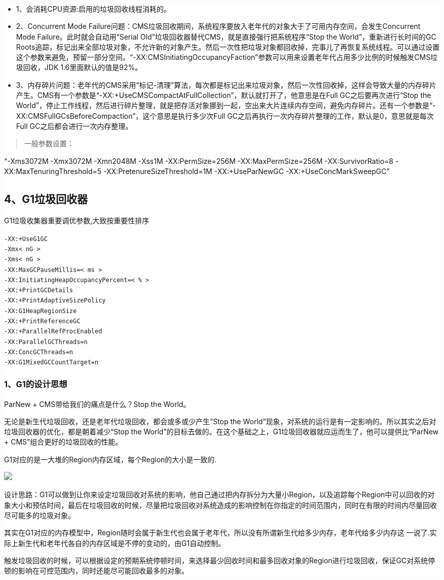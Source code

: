 - 1、会消耗CPU资源:启用的垃圾回收线程消耗的。

- 2、Concurrent Mode Failure问题：CMS垃圾回收期间，系统程序要放入老年代的对象大于了可用内存空间，会发生Concurrent Mode Failure。此时就会自动用“Serial Old”垃圾回收器替代CMS，就是直接强行把系统程序“Stop the World”，重新进行长时间的GC Roots追踪，标记出来全部垃圾对象，不允许新的对象产生。然后一次性把垃圾对象都回收掉，完事儿了再恢复系统线程。可以通过设置这个参数来避免，预留一部分空间。“-XX:CMSInitiatingOccupancyFaction”参数可以用来设置老年代占用多少比例的时候触发CMS垃圾回收，JDK 1.6里面默认的值是92%。

- 3、内存碎片问题：老年代的CMS采用“标记-清理”算法，每次都是标记出来垃圾对象，然后一次性回收掉，这样会导致大量的内存碎片产生。CMS有一个参数是“-XX:+UseCMSCompactAtFullCollection”，默认就打开了，他意思是在Full GC之后要再次进行“Stop the World”，停止工作线程，然后进行碎片整理，就是把存活对象挪到一起，空出来大片连续内存空间，避免内存碎片。还有一个参数是“-XX:CMSFullGCsBeforeCompaction”，这个意思是执行多少次Full GC之后再执行一次内存碎片整理的工作，默认是0，意思就是每次Full GC之后都会进行一次内存整理。

> 一般参数设置：

“-Xms3072M -Xmx3072M -Xmn2048M -Xss1M  -XX:PermSize=256M -XX:MaxPermSize=256M  -XX:SurvivorRatio=8 -XX:MaxTenuringThreshold=5 -XX:PretenureSizeThreshold=1M -XX:+UseParNewGC -XX:+UseConcMarkSweepGC”


## 4、G1垃圾回收器


G1垃圾收集器重要调优参数,大致按重要性排序
```
-XX:+UseG1GC
-Xmx< nG >
-Xms< nG >
-XX:MaxGCPauseMillis=< ms >
-XX:InitiatingHeapOccupancyPercent=< % >
-XX:+PrintGCDetails
-XX:+PrintAdaptiveSizePolicy
-XX:G1HeapRegionSize
-XX:+PrintReferenceGC
-XX:+ParallelRefProcEnabled
-XX:ParallelGCThreads=n
-XX:ConcGCThreads=n
-XX:G1MixedGCCountTarget=n
```


### 1、G1的设计思想

ParNew + CMS带给我们的痛点是什么？Stop the World。

无论是新生代垃圾回收，还是老年代垃圾回收，都会或多或少产生“Stop the World”现象，对系统的运行是有一定影响的。所以其实之后对垃圾回收器的优化，都是朝着减少“Stop the World”的目标去做的。在这个基础之上，G1垃圾回收器就应运而生了，他可以提供比“ParNew + CMS”组合更好的垃圾回收的性能。


G1对应的是一大堆的Region内存区域，每个Region的大小是一致的.

![](../../pic/2020-03-14-11-12-24.png)

设计思路：G1可以做到让你来设定垃圾回收对系统的影响，他自己通过把内存拆分为大量小Region，以及追踪每个Region中可以回收的对象大小和预估时间，最后在垃圾回收的时候，尽量把垃圾回收对系统造成的影响控制在你指定的时间范围内，同时在有限的时间内尽量回收尽可能多的垃圾对象。

其实在G1对应的内存模型中，Region随时会属于新生代也会属于老年代，所以没有所谓新生代给多少内存，老年代给多少内存这 一说了.实际上新生代和老年代各自的内存区域是不停的变动的，由G1自动控制。

触发垃圾回收的时候，可以根据设定的预期系统停顿时间，来选择最少回收时间和最多回收对象的Region进行垃圾回收，保证GC对系统停顿的影响在可控范围内，同时还能尽可能回收最多的对象。
